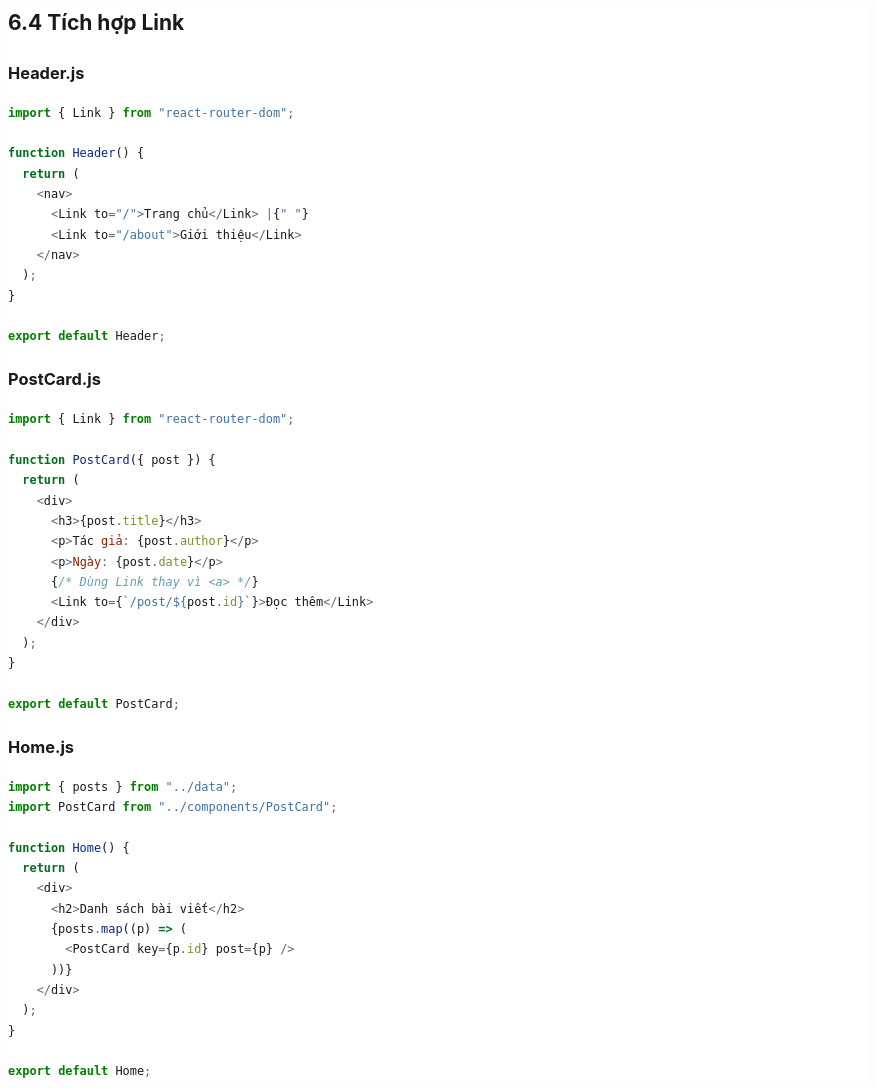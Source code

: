 ## 6.4 Tích hợp Link

### Header.js
```javascript
import { Link } from "react-router-dom";

function Header() {
  return (
    <nav>
      <Link to="/">Trang chủ</Link> |{" "}
      <Link to="/about">Giới thiệu</Link>
    </nav>
  );
}

export default Header;
```

### PostCard.js
```javascript
import { Link } from "react-router-dom";

function PostCard({ post }) {
  return (
    <div>
      <h3>{post.title}</h3>
      <p>Tác giả: {post.author}</p>
      <p>Ngày: {post.date}</p>
      {/* Dùng Link thay vì <a> */}
      <Link to={`/post/${post.id}`}>Đọc thêm</Link>
    </div>
  );
}

export default PostCard;
```

### Home.js
```javascript
import { posts } from "../data";
import PostCard from "../components/PostCard";

function Home() {
  return (
    <div>
      <h2>Danh sách bài viết</h2>
      {posts.map((p) => (
        <PostCard key={p.id} post={p} />
      ))}
    </div>
  );
}

export default Home;
```
